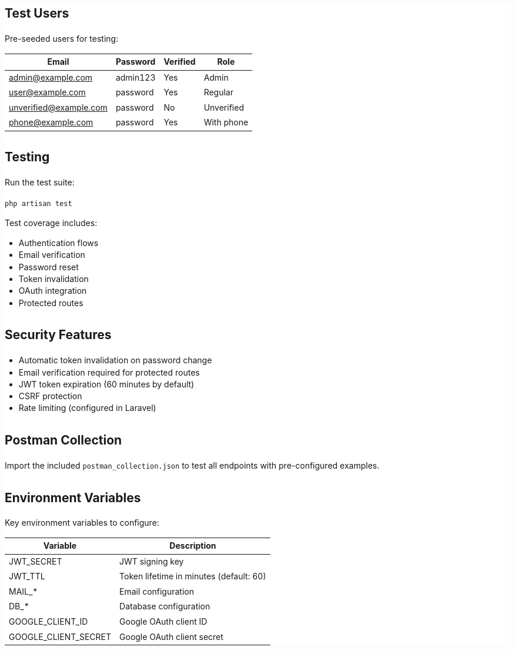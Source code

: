 ## Test Users

Pre-seeded users for testing:

| Email                 | Password  | Verified | Role       |
|-----------------------|-----------|----------|------------|
| admin@example.com     | admin123  | Yes      | Admin      |
| user@example.com      | password  | Yes      | Regular    |
| unverified@example.com| password  | No       | Unverified |
| phone@example.com     | password  | Yes      | With phone |

## Testing

Run the test suite:
```bash
php artisan test
```

Test coverage includes:
- Authentication flows
- Email verification
- Password reset
- Token invalidation
- OAuth integration
- Protected routes

## Security Features

- Automatic token invalidation on password change
- Email verification required for protected routes
- JWT token expiration (60 minutes by default)
- CSRF protection
- Rate limiting (configured in Laravel)

## Postman Collection

Import the included `postman_collection.json` to test all endpoints with pre-configured examples.

## Environment Variables

Key environment variables to configure:

| Variable            | Description                          |
|---------------------|--------------------------------------|
| JWT_SECRET          | JWT signing key                      |
| JWT_TTL             | Token lifetime in minutes (default: 60) |
| MAIL_*              | Email configuration                  |
| DB_*                | Database configuration               |
| GOOGLE_CLIENT_ID    | Google OAuth client ID               |
| GOOGLE_CLIENT_SECRET| Google OAuth client secret           |
